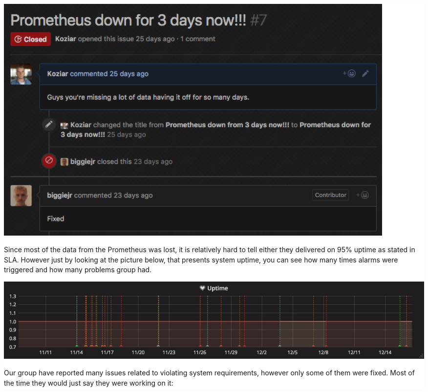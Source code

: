 
![](https://github.com/teutzue/LSD-Report/blob/master/Picture9.png) 

Since most of the data from the Prometheus was lost, it is relatively hard to tell either they delivered on 95% uptime as stated in SLA. However just by looking at the picture below, that presents system uptime, you can see how many times alarms were triggered and how many problems group had.

 ![](https://github.com/teutzue/LSD-Report/blob/master/Picture10.png) 

Our group have reported many issues related to violating system requirements, however only some of them were fixed. Most of the time they would just say they were working on it:
